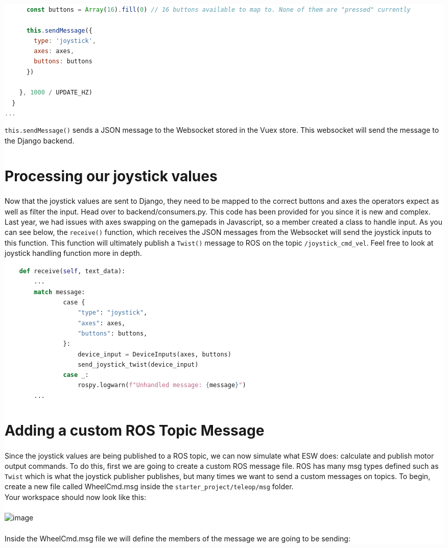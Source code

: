 ```javascript
      const buttons = Array(16).fill(0) // 16 buttons available to map to. None of them are "pressed" currently

      this.sendMessage({
        type: 'joystick',
        axes: axes,
        buttons: buttons
      })

    }, 1000 / UPDATE_HZ)
  }
...
```

`this.sendMessage()` sends a JSON message to the Websocket stored in the Vuex store. This websocket will send the message to the Django backend.

# Processing our joystick values

Now that the joystick values are sent to Django, they need to be mapped to the correct buttons and axes the operators expect as well as filter the input. Head over to backend/consumers.py. This code has been provided for you since it is new and complex. Last year, we had issues with axes swapping on the gamepads in Javascript, so a member created a class to handle input. As you can see below, the `receive()` function, which receives the JSON messages from the Websocket will send the joystick inputs to this function. This function will ultimately publish a `Twist()` message to ROS on the topic `/joystick_cmd_vel`. Feel free to look at joystick handling function more in depth.

```python
    def receive(self, text_data):
        ...
        match message:
                case {
                    "type": "joystick",
                    "axes": axes,
                    "buttons": buttons,
                }:
                    device_input = DeviceInputs(axes, buttons)
                    send_joystick_twist(device_input)
                case _:
                    rospy.logwarn(f"Unhandled message: {message}")
        ...

```

# Adding a custom ROS Topic Message

Since the joystick values are being published to a ROS topic, we can now simulate what ESW does: calculate and publish motor output commands. To do this, first we are going to create a custom ROS message file. ROS has many msg types defined such as `Twist` which is what the joystick publisher publishes, but many times we want to send a custom messages on topics. To begin, create a new file called WheelCmd.msg inside the `starter_project/teleop/msg` folder.
<br/>
Your workspace should now look like this:
<br/>
<br/>
![image](https://github.com/user-attachments/assets/9c04ca8c-0539-45be-856d-916daa95d173)
<br/>
<br/>
Inside the WheelCmd.msg file we will define the members of the message we are going to be sending:
